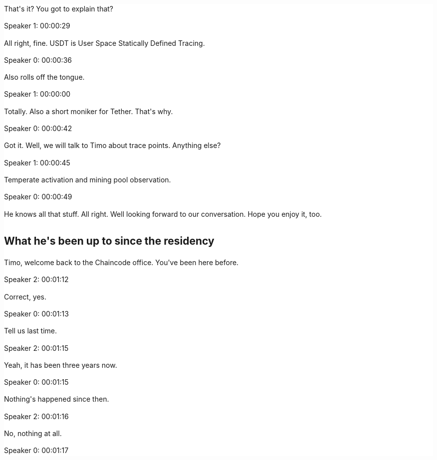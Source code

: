 That's it?
You got to explain that?

Speaker 1: 00:00:29

All right, fine.
USDT is User Space Statically Defined Tracing.

Speaker 0: 00:00:36

Also rolls off the tongue.

Speaker 1: 00:00:00

Totally.
Also a short moniker for Tether.
That's why.

Speaker 0: 00:00:42

Got it.
Well, we will talk to Timo about trace points.
Anything else?

Speaker 1: 00:00:45

Temperate activation and mining pool observation.

Speaker 0: 00:00:49

He knows all that stuff.
All right.
Well looking forward to our conversation.
Hope you enjoy it, too.

## What he's been up to since the residency


Timo, welcome back to the Chaincode office.
You've been here before.

Speaker 2: 00:01:12

Correct, yes.

Speaker 0: 00:01:13

Tell us last time.

Speaker 2: 00:01:15

Yeah, it has been three years now.

Speaker 0: 00:01:15

Nothing's happened since then.

Speaker 2: 00:01:16

No, nothing at all.

Speaker 0: 00:01:17
